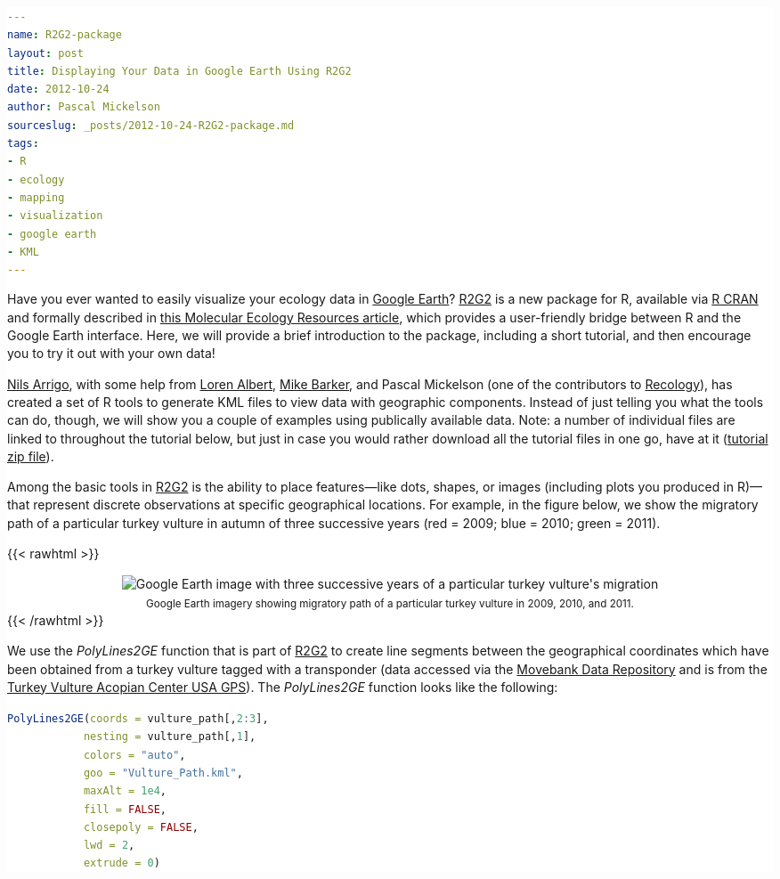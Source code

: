 ```yaml
--- 
name: R2G2-package
layout: post
title: Displaying Your Data in Google Earth Using R2G2
date: 2012-10-24
author: Pascal Mickelson
sourceslug: _posts/2012-10-24-R2G2-package.md
tags: 
- R
- ecology
- mapping
- visualization
- google earth
- KML
---
```


Have you ever wanted to easily visualize your ecology data in [Google Earth][googleearth]?  [R2G2][r2g2] is a new package for R, available via [R CRAN][rcran] and formally described in [this Molecular Ecology Resources article][MERarticle], which provides a user-friendly bridge between R and the Google Earth interface.  Here, we will provide a brief introduction to the package, including a short tutorial, and then encourage you to try it out with your own data!

[Nils Arrigo][nils], with some help from [Loren Albert][loren], [Mike Barker][mike], and Pascal Mickelson (one of the contributors to [Recology][recology]), has created a set of R tools to generate KML files to view data with geographic components.  Instead of just telling you what the tools can do, though, we will show you a couple of examples using publically available data.  Note: a number of individual files are linked to throughout the tutorial below, but just in case you would rather download all the tutorial files in one go, have at it ([tutorial zip file][tutorialfile]).

Among the basic tools in [R2G2][r2g2] is the ability to place features—like dots, shapes, or images (including plots you produced in R)— that represent discrete observations at specific geographical locations.  For example, in the figure below, we show the migratory path of a particular turkey vulture in autumn of three successive years (red = 2009; blue = 2010; green = 2011).  

{{< rawhtml >}}
<div align="center">
<img src="/R2G2tutorial/Vulture_Path.jpg" alt="Google Earth image with three successive years of a particular turkey vulture's migration" width="800"><br>
<small>Google Earth imagery showing migratory path of a particular turkey vulture in 2009, 2010, and 2011.</small>
</div>  
{{< /rawhtml >}}

We use the *PolyLines2GE* function that is part of [R2G2][r2g2] to create line segments between the geographical coordinates which have been obtained from a turkey vulture tagged with a transponder (data accessed via the [Movebank Data Repository][movebank] and is from the [Turkey Vulture Acopian Center USA GPS][turkeyvulturestudy]).  The *PolyLines2GE* function looks like the following:  

```r
PolyLines2GE(coords = vulture_path[,2:3],  
			nesting = vulture_path[,1],  
			colors = "auto",  
			goo = "Vulture_Path.kml",  
			maxAlt = 1e4,  
			fill = FALSE,  
			closepoly = FALSE,  
			lwd = 2,  
			extrude = 0)
```


[googleearth]: http://earth.google.com
[rcran]: http://cran.r-project.org/
[MERarticle]: http://onlinelibrary.wiley.com/doi/10.1111/1755-0998.12012/abstract
[nils]: http://barkerlab.net/nils.html
[loren]: http://portal.environment.arizona.edu/students/profiles/loren-albert
[mike]: http://barkerlab.net/mike.html
[recology]: http://sckott.github.io/about.html
[gbif]: http://data.gbif.org/
[r2g2]: http://cran.r-project.org/web/packages/R2G2/index.html
[vultureKML]: /R2G2tutorial/Vulture_Path.kml
[vultureR]: /R2G2tutorial/Vulture_Path.R
[movebank]: http://movebank.org/
[turkeyvulturestudy]: http://movebank.org/movebank/#page%3Dstudies%2Cpath%3Dstudy481458
[mimulusKML]: /R2G2tutorial/Mimulus_Distribution.kml
[mimulusR]: /R2G2tutorial/Mimulus_Distribution.R
[tutorialfile]: /R2G2tutorial/R2G2tutorial.zip